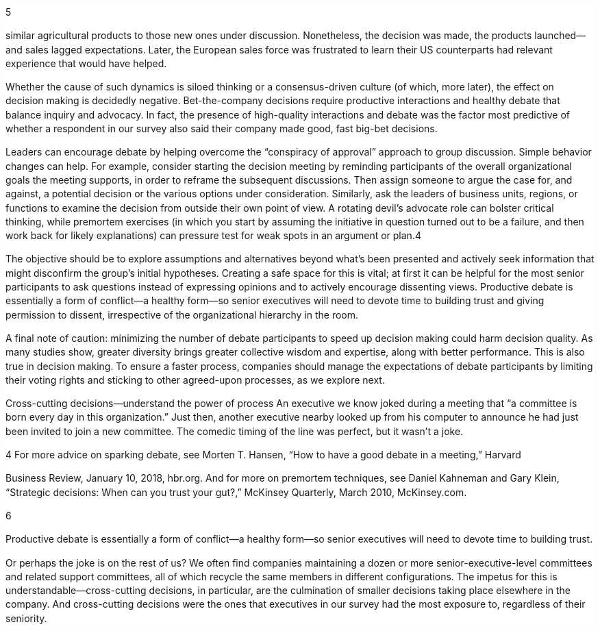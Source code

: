 5

similar agricultural products to those new ones under discussion. Nonetheless, the decision was made, the products launched—and sales lagged expectations. Later, the European sales force was frustrated to learn their US counterparts had relevant experience that would have helped.

Whether the cause of such dynamics is siloed thinking or a consensus-driven culture (of which, more later), the effect on decision making is decidedly negative. Bet-the-company decisions require productive interactions and healthy debate that balance inquiry and advocacy. In fact, the presence of high-quality interactions and debate was the factor most predictive of whether a respondent in our survey also said their company made good, fast big-bet decisions.

Leaders can encourage debate by helping overcome the “conspiracy of approval” approach to group discussion. Simple behavior changes can help. For example, consider starting the decision meeting by reminding participants of the overall organizational goals the meeting supports, in order to reframe the subsequent discussions. Then assign someone to argue the case for, and against, a potential decision or the various options under consideration. Similarly, ask the leaders of business units, regions, or functions to examine the decision from outside their own point of view. A rotating devil’s advocate role can bolster critical thinking, while premortem exercises (in which you start by assuming the initiative in question turned out to be a failure, and then work back for likely explanations) can pressure test for weak spots in an argument or plan.4

The objective should be to explore assumptions and alternatives beyond what’s been presented and actively seek information that might disconfirm the group’s initial hypotheses. Creating a safe space for this is vital; at first it can be helpful for the most senior participants to ask questions instead of expressing opinions and to actively encourage dissenting views. Productive debate is essentially a form of conflict—a healthy form—so senior executives will need to devote time to building trust and giving permission to dissent, irrespective of the organizational hierarchy in the room.

A final note of caution: minimizing the number of debate participants to speed up decision making could harm decision quality. As many studies show, greater diversity brings greater collective wisdom and expertise, along with better performance. This is also true in decision making. To ensure a faster process, companies should manage the expectations of debate participants by limiting their voting rights and sticking to other agreed-upon processes, as we explore next.

Cross-cutting decisions—understand the power of process An executive we know joked during a meeting that “a committee is born every day in this organization.” Just then, another executive nearby looked up from his computer to announce he had just been invited to join a new committee. The comedic timing of the line was perfect, but it wasn’t a joke.

4 For more advice on sparking debate, see Morten T. Hansen, “How to have a good debate in a meeting,” Harvard

Business Review, January 10, 2018, hbr.org. And for more on premortem techniques, see Daniel Kahneman and Gary Klein, “Strategic decisions: When can you trust your gut?,” McKinsey Quarterly, March 2010, McKinsey.com.

6

Productive debate is essentially a form of conflict—a healthy form—so senior executives will need to devote time to building trust.

Or perhaps the joke is on the rest of us? We often find companies maintaining a dozen or more senior-executive-level committees and related support committees, all of which recycle the same members in different configurations. The impetus for this is understandable—cross-cutting decisions, in particular, are the culmination of smaller decisions taking place elsewhere in the company. And cross-cutting decisions were the ones that executives in our survey had the most exposure to, regardless of their seniority.
